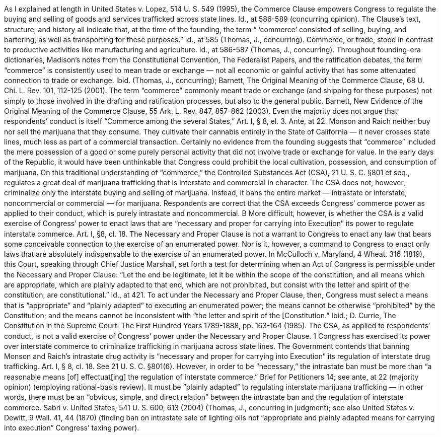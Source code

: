 As I explained at length in United States v. Lopez, 514 U. S. 549 (1995), the Commerce Clause empowers Congress to regulate the buying and selling of goods and services trafficked across state lines. Id., at 586-589 (concurring opinion). The Clause’s text, structure, and history all indicate that, at the time of the founding, the term “ ‘commerce’ consisted of selling, buying, and bartering, as well as transporting for these purposes.” Id., at 585 (Thomas, J., concurring). Commerce, or trade, stood in contrast to productive activities like manufacturing and agriculture. Id., at 586-587 (Thomas, J., concurring). Throughout founding-era dictionaries, Madison’s notes from the Constitutional Convention, The Federalist Papers, and the ratification debates, the term “commerce” is consistently used to mean trade or exchange — not all economic or gainful activity that has some attenuated connection to trade or exchange. Ibid. (Thomas, J., concurring); Barnett, The Original Meaning of the Commerce Clause, 68 U. Chi. L. Rev. 101, 112-125 (2001). The term “commerce” commonly meant trade or exchange (and shipping for these purposes) not simply to those involved in the drafting and ratification processes, but also to the general public. Barnett, New Evidence of the Original Meaning of the Commerce Clause, 55 Ark. L. Rev. 847, 857-862 (2003).
Even the majority does not argue that respondents’ conduct is itself “Commerce among the several States,” Art. I, § 8, el. 3. Ante, at 22. Monson and Raich neither buy nor sell the marijuana that they consume. They cultivate their cannabis entirely in the State of California — it never crosses state lines, much less as part of a commercial transaction. Certainly no evidence from the founding suggests that “commerce” included the mere possession of a good or some purely personal activity that did not involve trade or exchange for value. In the early days of the Republic, it would have been unthinkable that Congress could prohibit the local cultivation, possession, and consumption of marijuana.
On this traditional understanding of “commerce,” the Controlled Substances Act (CSA), 21 U. S. C. §801 et seq., regulates a great deal of marijuana trafficking that is interstate and commercial in character. The CSA does not, however, criminalize only the interstate buying and selling of marijuana. Instead, it bans the entire market — intrastate or interstate, noncommercial or commercial — for marijuana. Respondents are correct that the CSA exceeds Congress’ commerce power as applied to their conduct, which is purely intrastate and noncommercial.
B
More difficult, however, is whether the CSA is a valid exercise of Congress’ power to enact laws that are “necessary and proper for carrying into Execution” its power to regulate interstate commerce. Art. I, §8, cl. 18. The Necessary and Proper Clause is not a warrant to Congress to enact any law that bears some conceivable connection to the exercise of an enumerated power. Nor is it, however, a command to Congress to enact only laws that are absolutely indispensable to the exercise of an enumerated power.
In McCulloch v. Maryland, 4 Wheat. 316 (1819), this Court, speaking through Chief Justice Marshall, set forth a test for determining when an Act of Congress is permissible under the Necessary and Proper Clause:
“Let the end be legitimate, let it be within the scope of the constitution, and all means which are appropriate, which are plainly adapted to that end, which are not prohibited, but consist with the letter and spirit of the constitution, are constitutional.” Id., at 421.
To act under the Necessary and Proper Clause, then, Congress must select a means that is “appropriate” and “plainly adapted” to executing an enumerated power; the means cannot be otherwise “prohibited” by the Constitution; and the means cannot be inconsistent with “the letter and spirit of the [Constitution.” Ibid.; D. Currie, The Constitution in the Supreme Court: The First Hundred Years 1789-1888, pp. 163-164 (1985). The CSA, as applied to respondents’ conduct, is not a valid exercise of Congress’ power under the Necessary and Proper Clause.
1
Congress has exercised its power over interstate commerce to criminalize trafficking in marijuana across state lines. The Government contends that banning Monson and Raich’s intrastate drug activity is “necessary and proper for carrying into Execution” its regulation of interstate drug trafficking. Art. I, § 8, cl. 18. See 21 U. S. C. §801(6). However, in order to be “necessary,” the intrastate ban must be more than “a reasonable means [of] effectuat[ing] the regulation of interstate commerce.” Brief for Petitioners 14; see ante, at 22 (majority opinion) (employing rational-basis review). It must be “plainly adapted” to regulating interstate marijuana trafficking — in other words, there must be an “obvious, simple, and direct relation” between the intrastate ban and the regulation of interstate commerce. Sabri v. United States, 541 U. S. 600, 613 (2004) (Thomas, J., concurring in judgment); see also United States v. Dewitt, 9 Wall. 41, 44 (1870) (finding ban on intrastate sale of lighting oils not “appropriate and plainly adapted means for carrying into execution” Congress’ taxing power).